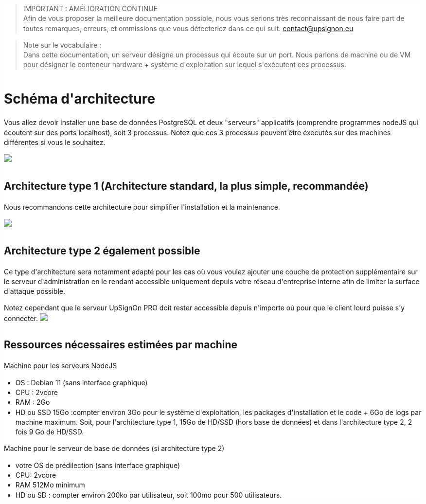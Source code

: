> IMPORTANT : AMÉLIORATION CONTINUE\
> Afin de vous proposer la meilleure documentation possible, nous vous serions très reconnaissant de nous faire part de toutes remarques, erreurs, et ommissions que vous détecteriez dans ce qui suit. contact@upsignon.eu

> Note sur le vocabulaire :\
> Dans cette documentation, un serveur désigne un processus qui écoute sur un port. Nous parlons de machine ou de VM pour désigner le conteneur hardware + système d'exploitation sur lequel s'exécutent ces processus.

# Schéma d'architecture

Vous allez devoir installer une base de données PostgreSQL et deux "serveurs" applicatifs (comprendre programmes nodeJS qui écoutent sur des ports localhost), soit 3 processus. Notez que ces 3 processus peuvent être éxecutés sur des machines différentes si vous le souhaitez.

![](/doc/integrationSchemeGeneral.png)

## Architecture type 1 (Architecture standard, la plus simple, recommandée)

Nous recommandons cette architecture pour simplifier l'installation et la maintenance.

![](/doc/integrationScheme1.png)

## Architecture type 2 également possible

Ce type d'architecture sera notamment adapté pour les cas où vous voulez ajouter une couche de protection supplémentaire sur le serveur d'administration en le rendant accessible uniquement depuis votre réseau d'entreprise interne afin de limiter la surface d'attaque possible.

Notez cependant que le serveur UpSignOn PRO doit rester accessible depuis n'importe où pour que le client lourd puisse s'y connecter.
![](/doc/integrationScheme2.png)

## Ressources nécessaires estimées par machine

Machine pour les serveurs NodeJS

- OS : Debian 11 (sans interface graphique)
- CPU : 2vcore
- RAM : 2Go
- HD ou SSD 15Go :compter environ 3Go pour le système d'exploitation, les packages d'installation et le code + 6Go de logs par machine maximum. Soit, pour l'architecture type 1, 15Go de HD/SSD (hors base de données) et dans l'architecture type 2, 2 fois 9 Go de HD/SSD.

Machine pour le serveur de base de données (si architecture type 2)

- votre OS de prédilection (sans interface graphique)
- CPU: 2vcore
- RAM 512Mo minimum
- HD ou SD : compter environ 200ko par utilisateur, soit 100mo pour 500 utilisateurs.

